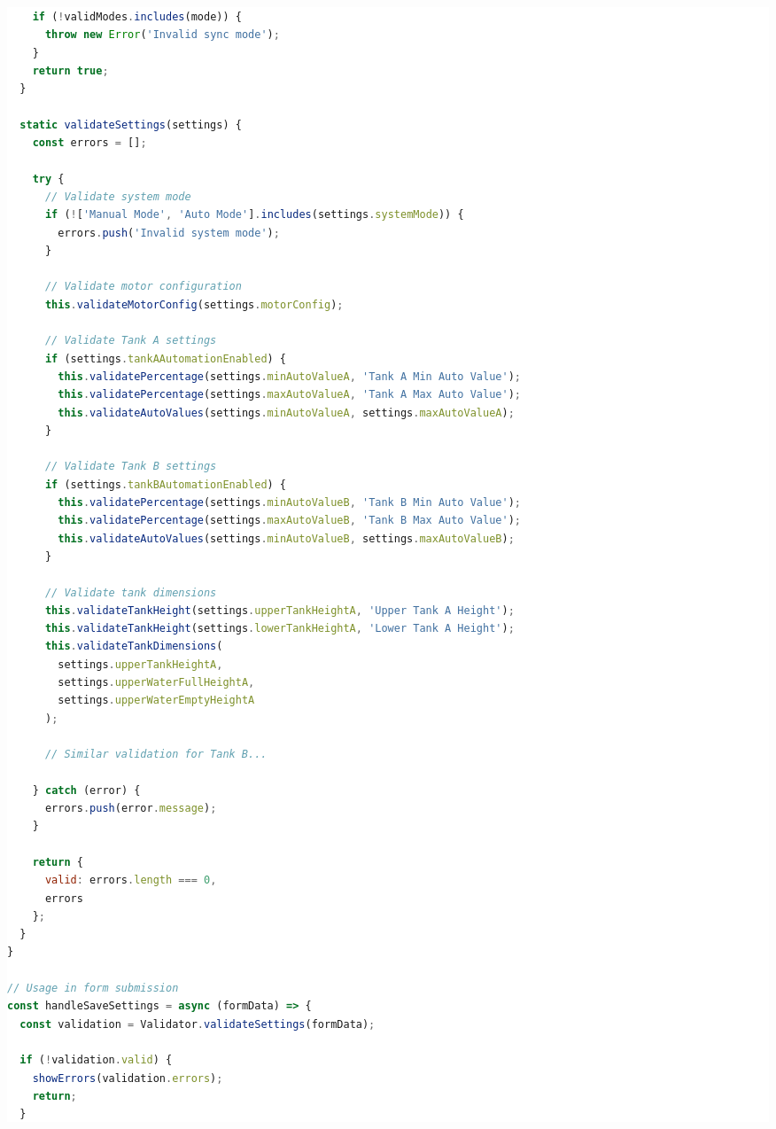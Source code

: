 ```javascript
    if (!validModes.includes(mode)) {
      throw new Error('Invalid sync mode');
    }
    return true;
  }

  static validateSettings(settings) {
    const errors = [];

    try {
      // Validate system mode
      if (!['Manual Mode', 'Auto Mode'].includes(settings.systemMode)) {
        errors.push('Invalid system mode');
      }

      // Validate motor configuration
      this.validateMotorConfig(settings.motorConfig);

      // Validate Tank A settings
      if (settings.tankAAutomationEnabled) {
        this.validatePercentage(settings.minAutoValueA, 'Tank A Min Auto Value');
        this.validatePercentage(settings.maxAutoValueA, 'Tank A Max Auto Value');
        this.validateAutoValues(settings.minAutoValueA, settings.maxAutoValueA);
      }

      // Validate Tank B settings
      if (settings.tankBAutomationEnabled) {
        this.validatePercentage(settings.minAutoValueB, 'Tank B Min Auto Value');
        this.validatePercentage(settings.maxAutoValueB, 'Tank B Max Auto Value');
        this.validateAutoValues(settings.minAutoValueB, settings.maxAutoValueB);
      }

      // Validate tank dimensions
      this.validateTankHeight(settings.upperTankHeightA, 'Upper Tank A Height');
      this.validateTankHeight(settings.lowerTankHeightA, 'Lower Tank A Height');
      this.validateTankDimensions(
        settings.upperTankHeightA,
        settings.upperWaterFullHeightA,
        settings.upperWaterEmptyHeightA
      );

      // Similar validation for Tank B...

    } catch (error) {
      errors.push(error.message);
    }

    return {
      valid: errors.length === 0,
      errors
    };
  }
}

// Usage in form submission
const handleSaveSettings = async (formData) => {
  const validation = Validator.validateSettings(formData);
  
  if (!validation.valid) {
    showErrors(validation.errors);
    return;
  }

```